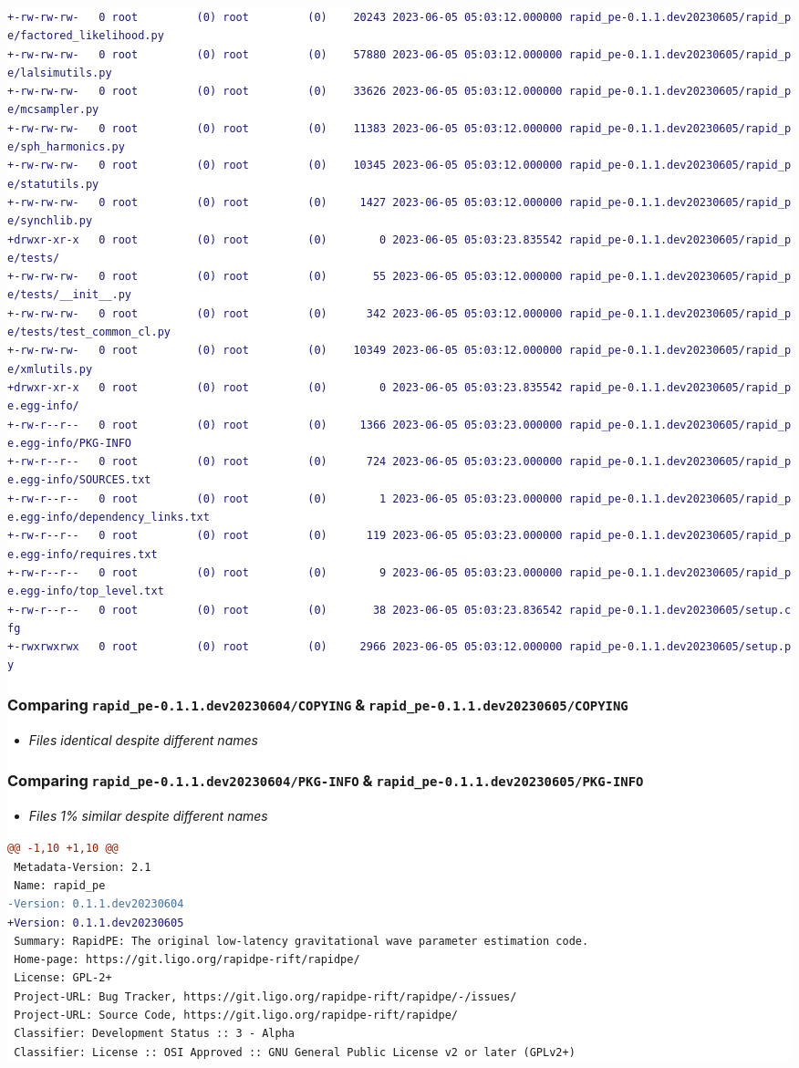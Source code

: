 ```diff
+-rw-rw-rw-   0 root         (0) root         (0)    20243 2023-06-05 05:03:12.000000 rapid_pe-0.1.1.dev20230605/rapid_pe/factored_likelihood.py
+-rw-rw-rw-   0 root         (0) root         (0)    57880 2023-06-05 05:03:12.000000 rapid_pe-0.1.1.dev20230605/rapid_pe/lalsimutils.py
+-rw-rw-rw-   0 root         (0) root         (0)    33626 2023-06-05 05:03:12.000000 rapid_pe-0.1.1.dev20230605/rapid_pe/mcsampler.py
+-rw-rw-rw-   0 root         (0) root         (0)    11383 2023-06-05 05:03:12.000000 rapid_pe-0.1.1.dev20230605/rapid_pe/sph_harmonics.py
+-rw-rw-rw-   0 root         (0) root         (0)    10345 2023-06-05 05:03:12.000000 rapid_pe-0.1.1.dev20230605/rapid_pe/statutils.py
+-rw-rw-rw-   0 root         (0) root         (0)     1427 2023-06-05 05:03:12.000000 rapid_pe-0.1.1.dev20230605/rapid_pe/synchlib.py
+drwxr-xr-x   0 root         (0) root         (0)        0 2023-06-05 05:03:23.835542 rapid_pe-0.1.1.dev20230605/rapid_pe/tests/
+-rw-rw-rw-   0 root         (0) root         (0)       55 2023-06-05 05:03:12.000000 rapid_pe-0.1.1.dev20230605/rapid_pe/tests/__init__.py
+-rw-rw-rw-   0 root         (0) root         (0)      342 2023-06-05 05:03:12.000000 rapid_pe-0.1.1.dev20230605/rapid_pe/tests/test_common_cl.py
+-rw-rw-rw-   0 root         (0) root         (0)    10349 2023-06-05 05:03:12.000000 rapid_pe-0.1.1.dev20230605/rapid_pe/xmlutils.py
+drwxr-xr-x   0 root         (0) root         (0)        0 2023-06-05 05:03:23.835542 rapid_pe-0.1.1.dev20230605/rapid_pe.egg-info/
+-rw-r--r--   0 root         (0) root         (0)     1366 2023-06-05 05:03:23.000000 rapid_pe-0.1.1.dev20230605/rapid_pe.egg-info/PKG-INFO
+-rw-r--r--   0 root         (0) root         (0)      724 2023-06-05 05:03:23.000000 rapid_pe-0.1.1.dev20230605/rapid_pe.egg-info/SOURCES.txt
+-rw-r--r--   0 root         (0) root         (0)        1 2023-06-05 05:03:23.000000 rapid_pe-0.1.1.dev20230605/rapid_pe.egg-info/dependency_links.txt
+-rw-r--r--   0 root         (0) root         (0)      119 2023-06-05 05:03:23.000000 rapid_pe-0.1.1.dev20230605/rapid_pe.egg-info/requires.txt
+-rw-r--r--   0 root         (0) root         (0)        9 2023-06-05 05:03:23.000000 rapid_pe-0.1.1.dev20230605/rapid_pe.egg-info/top_level.txt
+-rw-r--r--   0 root         (0) root         (0)       38 2023-06-05 05:03:23.836542 rapid_pe-0.1.1.dev20230605/setup.cfg
+-rwxrwxrwx   0 root         (0) root         (0)     2966 2023-06-05 05:03:12.000000 rapid_pe-0.1.1.dev20230605/setup.py
```

### Comparing `rapid_pe-0.1.1.dev20230604/COPYING` & `rapid_pe-0.1.1.dev20230605/COPYING`

 * *Files identical despite different names*

### Comparing `rapid_pe-0.1.1.dev20230604/PKG-INFO` & `rapid_pe-0.1.1.dev20230605/PKG-INFO`

 * *Files 1% similar despite different names*

```diff
@@ -1,10 +1,10 @@
 Metadata-Version: 2.1
 Name: rapid_pe
-Version: 0.1.1.dev20230604
+Version: 0.1.1.dev20230605
 Summary: RapidPE: The original low-latency gravitational wave parameter estimation code.
 Home-page: https://git.ligo.org/rapidpe-rift/rapidpe/
 License: GPL-2+
 Project-URL: Bug Tracker, https://git.ligo.org/rapidpe-rift/rapidpe/-/issues/
 Project-URL: Source Code, https://git.ligo.org/rapidpe-rift/rapidpe/
 Classifier: Development Status :: 3 - Alpha
 Classifier: License :: OSI Approved :: GNU General Public License v2 or later (GPLv2+)
```
